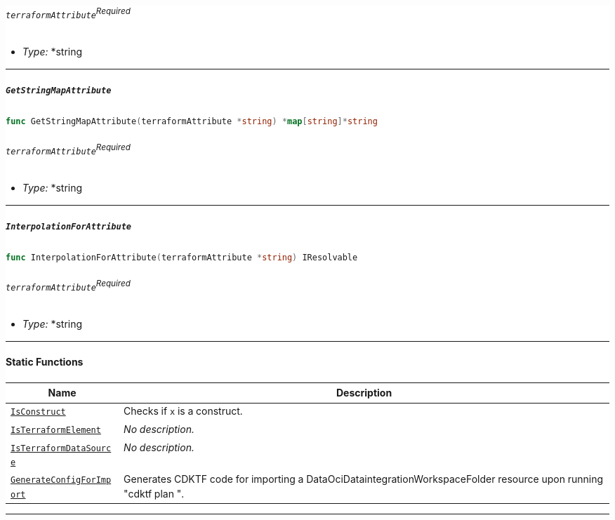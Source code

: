 ###### `terraformAttribute`<sup>Required</sup> <a name="terraformAttribute" id="rhizo-co-terraform-provider-oci.dataOciDataintegrationWorkspaceFolder.DataOciDataintegrationWorkspaceFolder.getStringAttribute.parameter.terraformAttribute"></a>

- *Type:* *string

---

##### `GetStringMapAttribute` <a name="GetStringMapAttribute" id="rhizo-co-terraform-provider-oci.dataOciDataintegrationWorkspaceFolder.DataOciDataintegrationWorkspaceFolder.getStringMapAttribute"></a>

```go
func GetStringMapAttribute(terraformAttribute *string) *map[string]*string
```

###### `terraformAttribute`<sup>Required</sup> <a name="terraformAttribute" id="rhizo-co-terraform-provider-oci.dataOciDataintegrationWorkspaceFolder.DataOciDataintegrationWorkspaceFolder.getStringMapAttribute.parameter.terraformAttribute"></a>

- *Type:* *string

---

##### `InterpolationForAttribute` <a name="InterpolationForAttribute" id="rhizo-co-terraform-provider-oci.dataOciDataintegrationWorkspaceFolder.DataOciDataintegrationWorkspaceFolder.interpolationForAttribute"></a>

```go
func InterpolationForAttribute(terraformAttribute *string) IResolvable
```

###### `terraformAttribute`<sup>Required</sup> <a name="terraformAttribute" id="rhizo-co-terraform-provider-oci.dataOciDataintegrationWorkspaceFolder.DataOciDataintegrationWorkspaceFolder.interpolationForAttribute.parameter.terraformAttribute"></a>

- *Type:* *string

---

#### Static Functions <a name="Static Functions" id="Static Functions"></a>

| **Name** | **Description** |
| --- | --- |
| <code><a href="#rhizo-co-terraform-provider-oci.dataOciDataintegrationWorkspaceFolder.DataOciDataintegrationWorkspaceFolder.isConstruct">IsConstruct</a></code> | Checks if `x` is a construct. |
| <code><a href="#rhizo-co-terraform-provider-oci.dataOciDataintegrationWorkspaceFolder.DataOciDataintegrationWorkspaceFolder.isTerraformElement">IsTerraformElement</a></code> | *No description.* |
| <code><a href="#rhizo-co-terraform-provider-oci.dataOciDataintegrationWorkspaceFolder.DataOciDataintegrationWorkspaceFolder.isTerraformDataSource">IsTerraformDataSource</a></code> | *No description.* |
| <code><a href="#rhizo-co-terraform-provider-oci.dataOciDataintegrationWorkspaceFolder.DataOciDataintegrationWorkspaceFolder.generateConfigForImport">GenerateConfigForImport</a></code> | Generates CDKTF code for importing a DataOciDataintegrationWorkspaceFolder resource upon running "cdktf plan <stack-name>". |

---